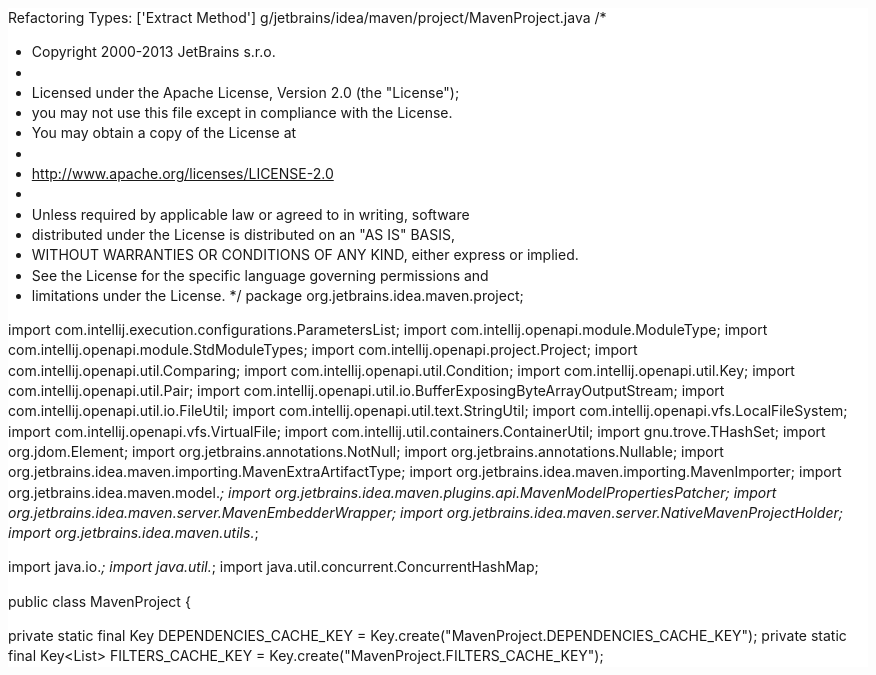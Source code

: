 Refactoring Types: ['Extract Method']
g/jetbrains/idea/maven/project/MavenProject.java
/*
 * Copyright 2000-2013 JetBrains s.r.o.
 *
 * Licensed under the Apache License, Version 2.0 (the "License");
 * you may not use this file except in compliance with the License.
 * You may obtain a copy of the License at
 *
 * http://www.apache.org/licenses/LICENSE-2.0
 *
 * Unless required by applicable law or agreed to in writing, software
 * distributed under the License is distributed on an "AS IS" BASIS,
 * WITHOUT WARRANTIES OR CONDITIONS OF ANY KIND, either express or implied.
 * See the License for the specific language governing permissions and
 * limitations under the License.
 */
package org.jetbrains.idea.maven.project;

import com.intellij.execution.configurations.ParametersList;
import com.intellij.openapi.module.ModuleType;
import com.intellij.openapi.module.StdModuleTypes;
import com.intellij.openapi.project.Project;
import com.intellij.openapi.util.Comparing;
import com.intellij.openapi.util.Condition;
import com.intellij.openapi.util.Key;
import com.intellij.openapi.util.Pair;
import com.intellij.openapi.util.io.BufferExposingByteArrayOutputStream;
import com.intellij.openapi.util.io.FileUtil;
import com.intellij.openapi.util.text.StringUtil;
import com.intellij.openapi.vfs.LocalFileSystem;
import com.intellij.openapi.vfs.VirtualFile;
import com.intellij.util.containers.ContainerUtil;
import gnu.trove.THashSet;
import org.jdom.Element;
import org.jetbrains.annotations.NotNull;
import org.jetbrains.annotations.Nullable;
import org.jetbrains.idea.maven.importing.MavenExtraArtifactType;
import org.jetbrains.idea.maven.importing.MavenImporter;
import org.jetbrains.idea.maven.model.*;
import org.jetbrains.idea.maven.plugins.api.MavenModelPropertiesPatcher;
import org.jetbrains.idea.maven.server.MavenEmbedderWrapper;
import org.jetbrains.idea.maven.server.NativeMavenProjectHolder;
import org.jetbrains.idea.maven.utils.*;

import java.io.*;
import java.util.*;
import java.util.concurrent.ConcurrentHashMap;

public class MavenProject {

  private static final Key<MavenArtifactIndex> DEPENDENCIES_CACHE_KEY = Key.create("MavenProject.DEPENDENCIES_CACHE_KEY");
  private static final Key<List<String>> FILTERS_CACHE_KEY = Key.create("MavenProject.FILTERS_CACHE_KEY");
